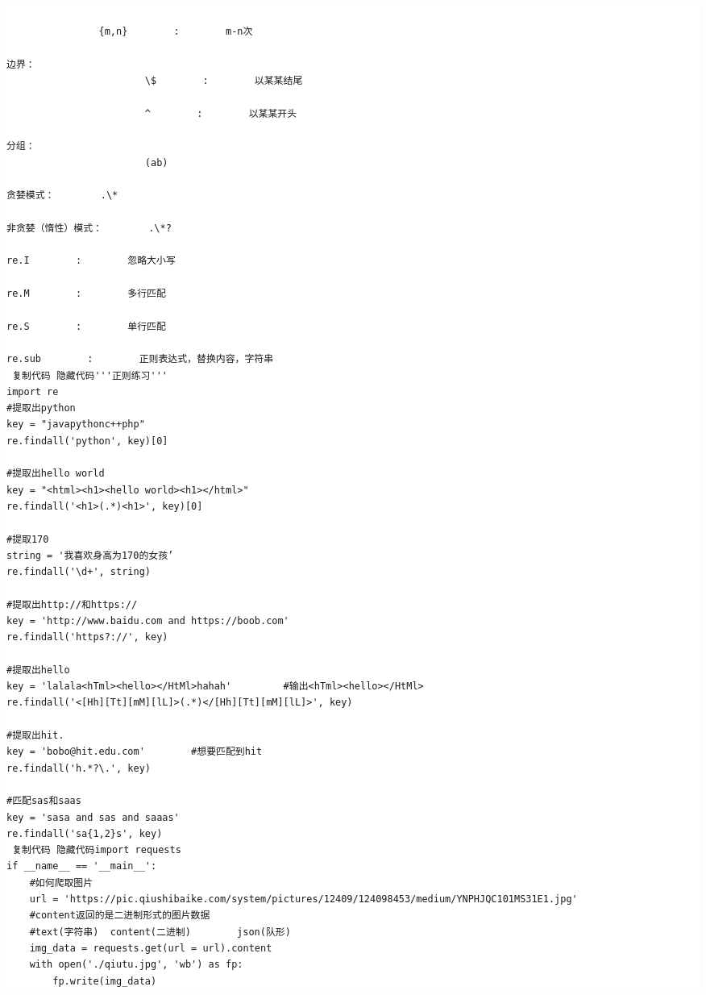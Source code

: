 ```

                {m,n}        :        m-n次

边界：
                        \$        :        以某某结尾

                        ^        :        以某某开头

分组：
                        (ab)

贪婪模式：        .\*

非贪婪（惰性）模式：        .\*?

re.I        :        忽略大小写

re.M        :        多行匹配

re.S        :        单行匹配

re.sub        :        正则表达式，替换内容，字符串
 复制代码 隐藏代码'''正则练习'''
import re
#提取出python
key = "javapythonc++php"
re.findall('python', key)[0]

#提取出hello world
key = "<html><h1><hello world><h1></html>"
re.findall('<h1>(.*)<h1>', key)[0]

#提取170
string = '我喜欢身高为170的女孩’
re.findall('\d+', string)

#提取出http://和https://
key = 'http://www.baidu.com and https://boob.com'
re.findall('https?://', key)

#提取出hello
key = 'lalala<hTml><hello></HtMl>hahah'         #输出<hTml><hello></HtMl>
re.findall('<[Hh][Tt][mM][lL]>(.*)</[Hh][Tt][mM][lL]>', key)

#提取出hit.
key = 'bobo@hit.edu.com'        #想要匹配到hit
re.findall('h.*?\.', key)

#匹配sas和saas
key = 'sasa and sas and saaas'
re.findall('sa{1,2}s', key)
 复制代码 隐藏代码import requests
if __name__ == '__main__':
    #如何爬取图片
    url = 'https://pic.qiushibaike.com/system/pictures/12409/124098453/medium/YNPHJQC101MS31E1.jpg'
    #content返回的是二进制形式的图片数据
    #text(字符串)  content(二进制)        json(队形)
    img_data = requests.get(url = url).content
    with open('./qiutu.jpg', 'wb') as fp:
        fp.write(img_data)
```
